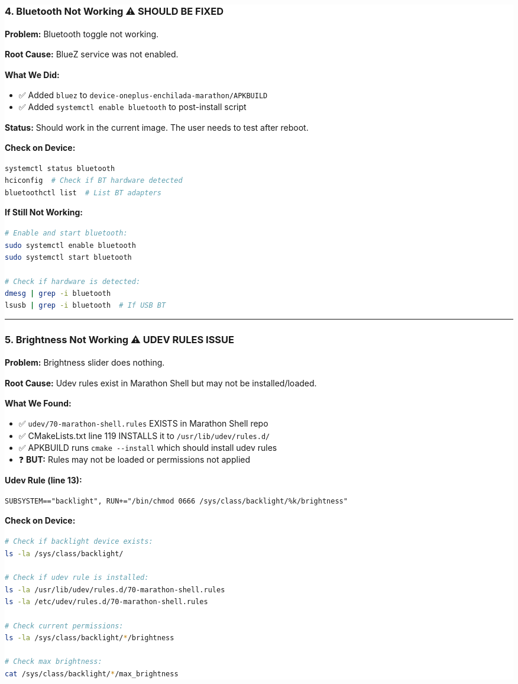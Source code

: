 
### 4. **Bluetooth Not Working** ⚠️ **SHOULD BE FIXED**
**Problem:** Bluetooth toggle not working.

**Root Cause:** BlueZ service was not enabled.

**What We Did:**
- ✅ Added `bluez` to `device-oneplus-enchilada-marathon/APKBUILD`
- ✅ Added `systemctl enable bluetooth` to post-install script

**Status:** Should work in the current image. The user needs to test after reboot.

**Check on Device:**
```bash
systemctl status bluetooth
hciconfig  # Check if BT hardware detected
bluetoothctl list  # List BT adapters
```

**If Still Not Working:**
```bash
# Enable and start bluetooth:
sudo systemctl enable bluetooth
sudo systemctl start bluetooth

# Check if hardware is detected:
dmesg | grep -i bluetooth
lsusb | grep -i bluetooth  # If USB BT
```

---

### 5. **Brightness Not Working** ⚠️ **UDEV RULES ISSUE**
**Problem:** Brightness slider does nothing.

**Root Cause:** Udev rules exist in Marathon Shell but may not be installed/loaded.

**What We Found:**
- ✅ `udev/70-marathon-shell.rules` EXISTS in Marathon Shell repo
- ✅ CMakeLists.txt line 119 INSTALLS it to `/usr/lib/udev/rules.d/`
- ✅ APKBUILD runs `cmake --install` which should install udev rules
- ❓ **BUT:** Rules may not be loaded or permissions not applied

**Udev Rule (line 13):**
```
SUBSYSTEM=="backlight", RUN+="/bin/chmod 0666 /sys/class/backlight/%k/brightness"
```

**Check on Device:**
```bash
# Check if backlight device exists:
ls -la /sys/class/backlight/

# Check if udev rule is installed:
ls -la /usr/lib/udev/rules.d/70-marathon-shell.rules
ls -la /etc/udev/rules.d/70-marathon-shell.rules

# Check current permissions:
ls -la /sys/class/backlight/*/brightness

# Check max brightness:
cat /sys/class/backlight/*/max_brightness
```
